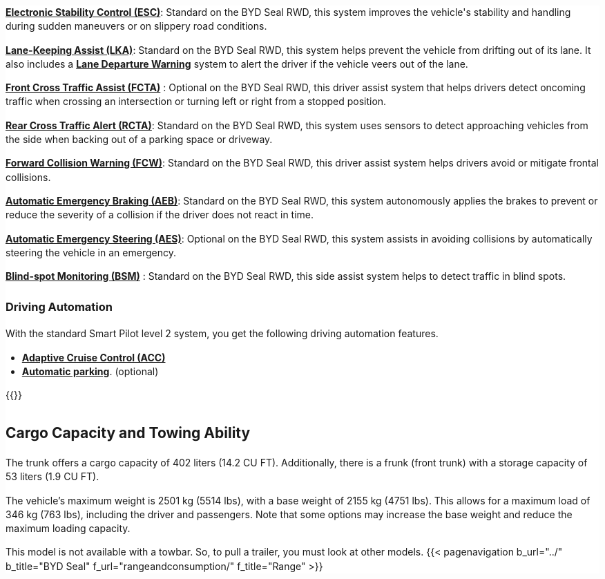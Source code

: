 [**Electronic Stability Control (ESC)**](../../../../technology/driverassistance/electronicstabilitycontrol/): Standard on the BYD Seal RWD, this system improves the vehicle's stability and handling during sudden maneuvers or on slippery road conditions.

[**Lane-Keeping Assist (LKA)**](../../../../technology/driverassistance/lanekeepingassist/): Standard on the BYD Seal RWD, this system helps prevent the vehicle from drifting out of its lane. It also includes a [**Lane Departure Warning**](../../../../technology/driverassistance/lanedeparturewarning/) system to alert the driver if the vehicle veers out of the lane.

[**Front Cross Traffic Assist (FCTA)**](../../../../technology/driverassistance/frontcrosstrafficassist/) : Optional on the BYD Seal RWD, this driver assist system that helps drivers detect oncoming traffic when crossing an intersection or turning left or right from a stopped position.

[**Rear Cross Traffic Alert (RCTA)**](../../../../technology/driverassistance/rearcrosstrafficalert/): Standard on the BYD Seal RWD, this system uses sensors to detect approaching vehicles from the side when backing out of a parking space or driveway.

[**Forward Collision Warning (FCW)**](../../../../technology/driverassistance/forwardcollisionwarning/): Standard on the BYD Seal RWD, this driver assist system helps drivers avoid or mitigate frontal collisions.

[**Automatic Emergency Braking (AEB)**](../../../../technology/driverassistance/automaticemergencybraking/): Standard on the BYD Seal RWD, this system autonomously applies the brakes to prevent or reduce the severity of a collision if the driver does not react in time.

[**Automatic Emergency Steering (AES)**](../../../../technology/driverassistance/automaticemergencysteering/): Optional on the BYD Seal RWD, this system assists in avoiding collisions by automatically steering the vehicle in an emergency.

[**Blind-spot Monitoring (BSM)**](../../../../technology/driverassistance/blindspotmonitoring/) : Standard on the BYD Seal RWD, this side assist system helps to detect traffic in blind spots.

### Driving Automation

With the standard Smart Pilot level 2 system, you get the following driving automation features.

- [**Adaptive Cruise Control (ACC)**](../../../../technology/driverassistance/adaptivecruisecontrol/)
- [**Automatic parking**](../../../../technology/driverassistance/automaticparking/). (optional)

{{<evkxdisplayaddarticle />}}

## Cargo Capacity and Towing Ability

The trunk offers a cargo capacity of 402 liters (14.2 CU FT). Additionally, there is a frunk (front trunk) with a storage capacity of 53 liters (1.9 CU FT).

The vehicle’s maximum weight is 2501 kg (5514 lbs), with a base weight of 2155 kg (4751 lbs). This allows for a maximum load of 346 kg (763 lbs), including the driver and passengers. Note that some options may increase the base weight and reduce the maximum loading capacity.

This model is not available with a towbar. So, to pull a trailer, you must look at other models.
{{< pagenavigation b_url="../" b_title="BYD Seal" f_url="rangeandconsumption/" f_title="Range" >}}
